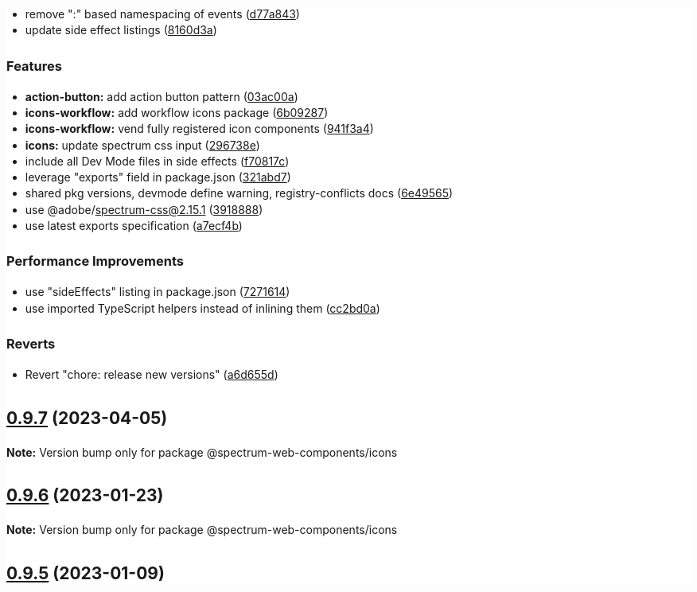 -   remove ":" based namespacing of events ([d77a843](https://github.com/adobe/spectrum-web-components/commit/d77a843a049a6a37bbeee7bbfb50b4d5eb24f3fd))
-   update side effect listings ([8160d3a](https://github.com/adobe/spectrum-web-components/commit/8160d3ab2c4f5ea11ac40897a5cf1fdaa357f4a8))

### Features

-   **action-button:** add action button pattern ([03ac00a](https://github.com/adobe/spectrum-web-components/commit/03ac00a710290e6a78340f206d88385a4f8ae8c2))
-   **icons-workflow:** add workflow icons package ([6b09287](https://github.com/adobe/spectrum-web-components/commit/6b09287d5c169205f0cc332b2158d57e7ef4a4b7))
-   **icons-workflow:** vend fully registered icon components ([941f3a4](https://github.com/adobe/spectrum-web-components/commit/941f3a41486fbd49eca0805fb63383f63313e71e))
-   **icons:** update spectrum css input ([296738e](https://github.com/adobe/spectrum-web-components/commit/296738ee582c760812214f0181db3503856db608))
-   include all Dev Mode files in side effects ([f70817c](https://github.com/adobe/spectrum-web-components/commit/f70817cc15db6dcf5cc1de2d82b4f7b0c80b1251))
-   leverage "exports" field in package.json ([321abd7](https://github.com/adobe/spectrum-web-components/commit/321abd7b7e78ccd9157cff75a1fa3dbd06e81f79))
-   shared pkg versions, devmode define warning, registry-conflicts docs ([6e49565](https://github.com/adobe/spectrum-web-components/commit/6e4956519b845fa8127f8032948b625c252ef7a6))
-   use @adobe/spectrum-css@2.15.1 ([3918888](https://github.com/adobe/spectrum-web-components/commit/39188887afad9bec52ef48d4e22596f9b757a9fe))
-   use latest exports specification ([a7ecf4b](https://github.com/adobe/spectrum-web-components/commit/a7ecf4b6da7996f36a8a89f62cc2384709497008))

### Performance Improvements

-   use "sideEffects" listing in package.json ([7271614](https://github.com/adobe/spectrum-web-components/commit/7271614c0ca3ccf3566583bb59467eb15a6199cd))
-   use imported TypeScript helpers instead of inlining them ([cc2bd0a](https://github.com/adobe/spectrum-web-components/commit/cc2bd0accd643c2f35cbf1ba809b54f52c25628d))

### Reverts

-   Revert "chore: release new versions" ([a6d655d](https://github.com/adobe/spectrum-web-components/commit/a6d655d1435ee6427a3778b89f1a6cf9fe4beb9d))

## [0.9.7](https://github.com/adobe/spectrum-web-components/compare/@spectrum-web-components/icons@0.9.6...@spectrum-web-components/icons@0.9.7) (2023-04-05)

**Note:** Version bump only for package @spectrum-web-components/icons

## [0.9.6](https://github.com/adobe/spectrum-web-components/compare/@spectrum-web-components/icons@0.9.5...@spectrum-web-components/icons@0.9.6) (2023-01-23)

**Note:** Version bump only for package @spectrum-web-components/icons

## [0.9.5](https://github.com/adobe/spectrum-web-components/compare/@spectrum-web-components/icons@0.9.4...@spectrum-web-components/icons@0.9.5) (2023-01-09)
